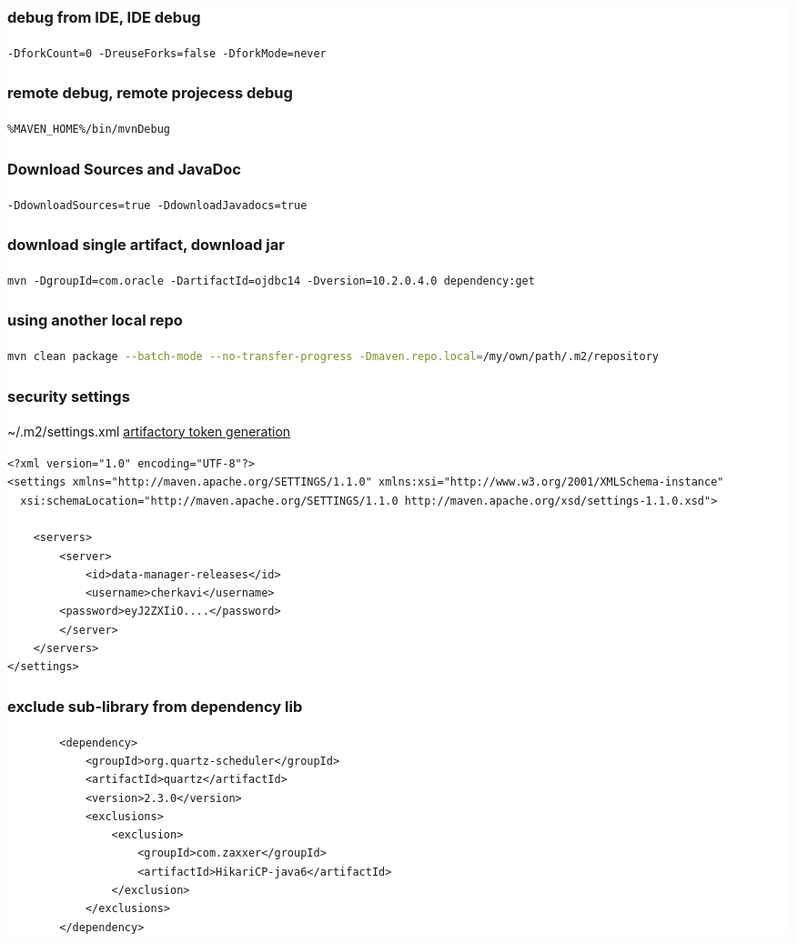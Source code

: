 ### debug from IDE, IDE debug
```
-DforkCount=0 -DreuseForks=false -DforkMode=never 
```

### remote debug, remote projecess debug
``` 
%MAVEN_HOME%/bin/mvnDebug
```

### Download Sources and JavaDoc
``` 
-DdownloadSources=true -DdownloadJavadocs=true
```

### download single artifact, download jar
```
mvn -DgroupId=com.oracle -DartifactId=ojdbc14 -Dversion=10.2.0.4.0 dependency:get
```

### using another local repo
```sh
mvn clean package --batch-mode --no-transfer-progress -Dmaven.repo.local=/my/own/path/.m2/repository
```

### security settings
~/.m2/settings.xml
[artifactory token generation](https://github.com/cherkavi/cheat-sheet/blob/master/artifactory.md)
```
<?xml version="1.0" encoding="UTF-8"?>
<settings xmlns="http://maven.apache.org/SETTINGS/1.1.0" xmlns:xsi="http://www.w3.org/2001/XMLSchema-instance"
  xsi:schemaLocation="http://maven.apache.org/SETTINGS/1.1.0 http://maven.apache.org/xsd/settings-1.1.0.xsd">

    <servers>
        <server>
            <id>data-manager-releases</id>
            <username>cherkavi</username>
	    <password>eyJ2ZXIiO....</password>
        </server>
    </servers>
</settings>
```


### exclude sub-library from dependency lib
            <dependency>
                <groupId>org.quartz-scheduler</groupId>
                <artifactId>quartz</artifactId>
                <version>2.3.0</version>
                <exclusions>
                    <exclusion>
                        <groupId>com.zaxxer</groupId>
                        <artifactId>HikariCP-java6</artifactId>
                    </exclusion>
                </exclusions>
            </dependency>
